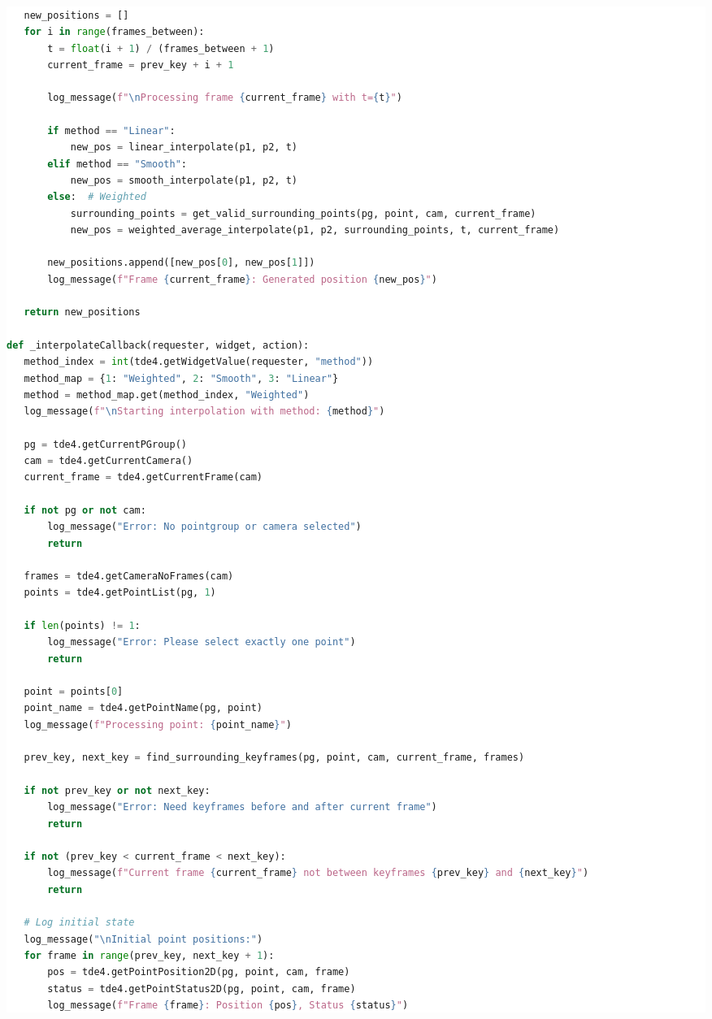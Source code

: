  ```python
    new_positions = []
    for i in range(frames_between):
        t = float(i + 1) / (frames_between + 1)
        current_frame = prev_key + i + 1

        log_message(f"\nProcessing frame {current_frame} with t={t}")

        if method == "Linear":
            new_pos = linear_interpolate(p1, p2, t)
        elif method == "Smooth":
            new_pos = smooth_interpolate(p1, p2, t)
        else:  # Weighted
            surrounding_points = get_valid_surrounding_points(pg, point, cam, current_frame)
            new_pos = weighted_average_interpolate(p1, p2, surrounding_points, t, current_frame)

        new_positions.append([new_pos[0], new_pos[1]])
        log_message(f"Frame {current_frame}: Generated position {new_pos}")

    return new_positions

def _interpolateCallback(requester, widget, action):
    method_index = int(tde4.getWidgetValue(requester, "method"))
    method_map = {1: "Weighted", 2: "Smooth", 3: "Linear"}
    method = method_map.get(method_index, "Weighted")
    log_message(f"\nStarting interpolation with method: {method}")

    pg = tde4.getCurrentPGroup()
    cam = tde4.getCurrentCamera()
    current_frame = tde4.getCurrentFrame(cam)

    if not pg or not cam:
        log_message("Error: No pointgroup or camera selected")
        return

    frames = tde4.getCameraNoFrames(cam)
    points = tde4.getPointList(pg, 1)

    if len(points) != 1:
        log_message("Error: Please select exactly one point")
        return

    point = points[0]
    point_name = tde4.getPointName(pg, point)
    log_message(f"Processing point: {point_name}")

    prev_key, next_key = find_surrounding_keyframes(pg, point, cam, current_frame, frames)

    if not prev_key or not next_key:
        log_message("Error: Need keyframes before and after current frame")
        return

    if not (prev_key < current_frame < next_key):
        log_message(f"Current frame {current_frame} not between keyframes {prev_key} and {next_key}")
        return

    # Log initial state
    log_message("\nInitial point positions:")
    for frame in range(prev_key, next_key + 1):
        pos = tde4.getPointPosition2D(pg, point, cam, frame)
        status = tde4.getPointStatus2D(pg, point, cam, frame)
        log_message(f"Frame {frame}: Position {pos}, Status {status}")

 ```